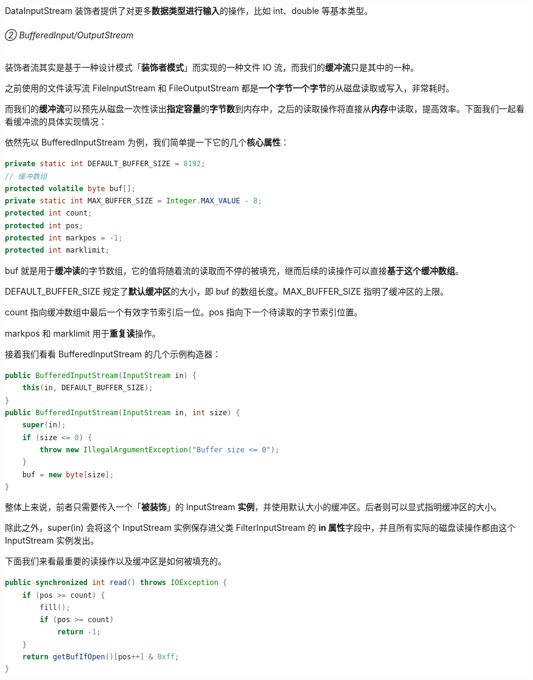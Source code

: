 DataInputStream 装饰者提供了对更多**数据类型进行输入**的操作，比如 int、double 等基本类型。



###### ② BufferedInput/OutputStream

装饰者流其实是基于一种设计模式「**装饰者模式**」而实现的一种文件 IO 流，而我们的**缓冲流**只是其中的一种。

之前使用的文件读写流 FileInputStream 和 FileOutputStream 都是**一个字节一个字节**的从磁盘读取或写入，非常耗时。

而我们的**缓冲流**可以预先从磁盘一次性读出**指定容量**的**字节数**到内存中，之后的读取操作将直接从**内存**中读取，提高效率。下面我们一起看看缓冲流的具体实现情况：

依然先以 BufferedInputStream 为例，我们简单提一下它的几个**核心属性**：

```java
private static int DEFAULT_BUFFER_SIZE = 8192;
// 缓冲数组
protected volatile byte buf[];
private static int MAX_BUFFER_SIZE = Integer.MAX_VALUE - 8;
protected int count;
protected int pos;
protected int markpos = -1;
protected int marklimit;
```

buf 就是用于**缓冲读**的字节数组，它的值将随着流的读取而不停的被填充，继而后续的读操作可以直接**基于这个缓冲数组**。

DEFAULT_BUFFER_SIZE 规定了**默认缓冲区**的大小，即 buf 的数组长度。MAX_BUFFER_SIZE 指明了缓冲区的上限。

count 指向缓冲数组中最后一个有效字节索引后一位。pos 指向下一个待读取的字节索引位置。

markpos 和 marklimit 用于**重复读**操作。

接着我们看看 BufferedInputStream 的几个示例构造器：

```java
public BufferedInputStream(InputStream in) {
    this(in, DEFAULT_BUFFER_SIZE);
}
public BufferedInputStream(InputStream in, int size) {
    super(in);
    if (size <= 0) {
        throw new IllegalArgumentException("Buffer size <= 0");
    }
    buf = new byte[size];
}
```

整体上来说，前者只需要传入一个「**被装饰**」的 InputStream **实例**，并使用默认大小的缓冲区。后者则可以显式指明缓冲区的大小。

除此之外，super(in) 会将这个 InputStream 实例保存进父类 FilterInputStream 的 **in 属性**字段中，并且所有实际的磁盘读操作都由这个 InputStream 实例发出。

下面我们来看最重要的读操作以及缓冲区是如何被填充的。

```java
public synchronized int read() throws IOException {
    if (pos >= count) {
        fill();
        if (pos >= count)
            return -1;
    }
    return getBufIfOpen()[pos++] & 0xff;
}
```
